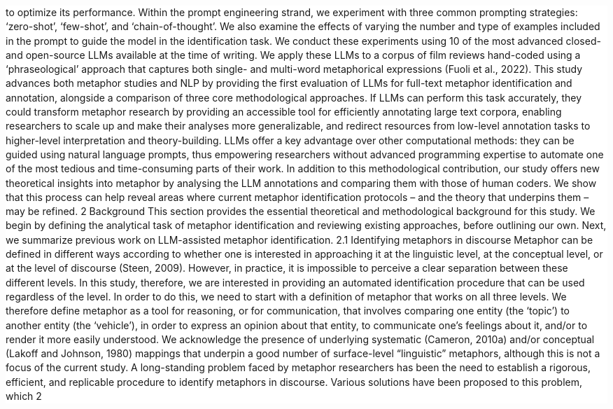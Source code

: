 to optimize its performance. Within the prompt engineering strand, we experiment with three common prompting
strategies: ‘zero-shot’, ‘few-shot’, and ‘chain-of-thought’. We also examine the effects of varying the number and
type of examples included in the prompt to guide the model in the identification task. We conduct these experiments
using 10 of the most advanced closed- and open-source LLMs available at the time of writing. We apply these LLMs
to a corpus of film reviews hand-coded using a ‘phraseological’ approach that captures both single- and multi-word
metaphorical expressions (Fuoli et al., 2022).
This study advances both metaphor studies and NLP by providing the first evaluation of LLMs for full-text metaphor
identification and annotation, alongside a comparison of three core methodological approaches. If LLMs can perform
this task accurately, they could transform metaphor research by providing an accessible tool for efficiently annotating
large text corpora, enabling researchers to scale up and make their analyses more generalizable, and redirect resources
from low-level annotation tasks to higher-level interpretation and theory-building. LLMs offer a key advantage over
other computational methods: they can be guided using natural language prompts, thus empowering researchers without
advanced programming expertise to automate one of the most tedious and time-consuming parts of their work. In
addition to this methodological contribution, our study offers new theoretical insights into metaphor by analysing the
LLM annotations and comparing them with those of human coders. We show that this process can help reveal areas
where current metaphor identification protocols – and the theory that underpins them – may be refined.
2 Background
This section provides the essential theoretical and methodological background for this study. We begin by defining
the analytical task of metaphor identification and reviewing existing approaches, before outlining our own. Next, we
summarize previous work on LLM-assisted metaphor identification.
2.1 Identifying metaphors in discourse
Metaphor can be defined in different ways according to whether one is interested in approaching it at the linguistic
level, at the conceptual level, or at the level of discourse (Steen, 2009). However, in practice, it is impossible to perceive
a clear separation between these different levels. In this study, therefore, we are interested in providing an automated
identification procedure that can be used regardless of the level. In order to do this, we need to start with a definition of
metaphor that works on all three levels. We therefore define metaphor as a tool for reasoning, or for communication,
that involves comparing one entity (the ‘topic’) to another entity (the ‘vehicle’), in order to express an opinion about
that entity, to communicate one’s feelings about it, and/or to render it more easily understood. We acknowledge the
presence of underlying systematic (Cameron, 2010a) and/or conceptual (Lakoff and Johnson, 1980) mappings that
underpin a good number of surface-level “linguistic” metaphors, although this is not a focus of the current study.
A long-standing problem faced by metaphor researchers has been the need to establish a rigorous, efficient, and
replicable procedure to identify metaphors in discourse. Various solutions have been proposed to this problem, which
2
